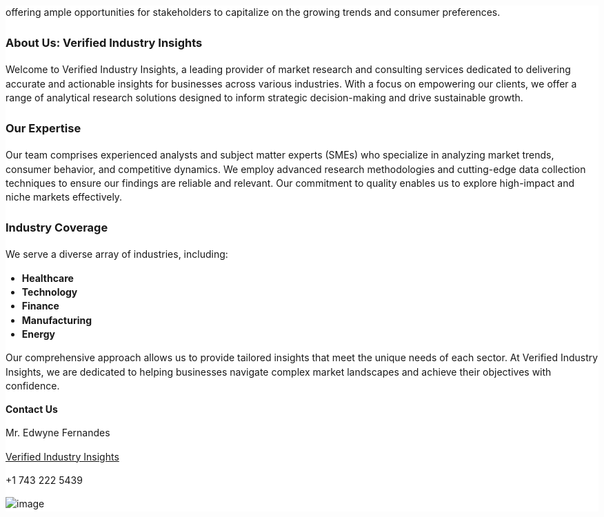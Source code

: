 offering ample opportunities for stakeholders to capitalize on the growing trends and consumer preferences.</p><h3>About Us: Verified Industry Insights</h3><p>Welcome to Verified Industry Insights, a leading provider of market research and consulting services dedicated to delivering accurate and actionable insights for businesses across various industries. With a focus on empowering our clients, we offer a range of analytical research solutions designed to inform strategic decision-making and drive sustainable growth.</p><h3>Our Expertise</h3><p>Our team comprises experienced analysts and subject matter experts (SMEs) who specialize in analyzing market trends, consumer behavior, and competitive dynamics. We employ advanced research methodologies and cutting-edge data collection techniques to ensure our findings are reliable and relevant. Our commitment to quality enables us to explore high-impact and niche markets effectively.</p><h3>Industry Coverage</h3><p>We serve a diverse array of industries, including:</p><ul><li><strong>Healthcare</strong></li><li><strong>Technology</strong></li><li><strong>Finance</strong></li><li><strong>Manufacturing</strong></li><li><strong>Energy</strong></li></ul><p>Our comprehensive approach allows us to provide tailored insights that meet the unique needs of each sector. At Verified Industry Insights, we are dedicated to helping businesses navigate complex market landscapes and achieve their objectives with confidence.</p><p><strong>Contact Us</strong></p><p>Mr. Edwyne Fernandes</p><p><a href="https://www.verifiedindustryinsights.com/">Verified Industry Insights</a></p><p>+1 743 222 5439</p>
![image](https://github.com/user-attachments/assets/8c46cc65-67c0-46fa-8825-d4c01b45eb5c)
